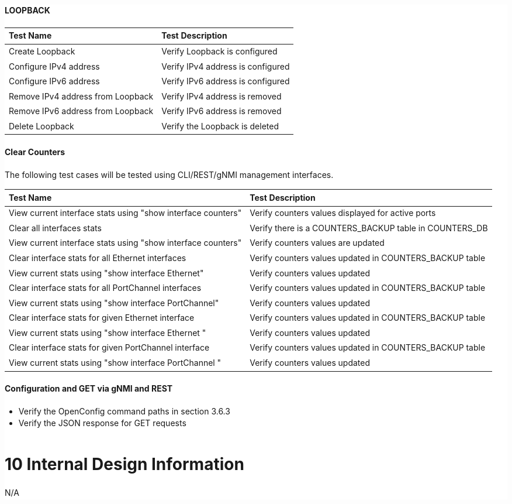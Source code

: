 #### LOOPBACK
| Test Name | Test Description |
| :------ | :----- |
| Create Loopback | Verify Loopback is configured |
| Configure IPv4 address | Verify IPv4 address is configured |
| Configure IPv6 address | Verify IPv6 address is configured |
| Remove IPv4 address from Loopback | Verify IPv4 address is removed |
| Remove IPv6 address from Loopback | Verify IPv6 address is removed |
| Delete Loopback | Verify the Loopback is deleted |

#### Clear Counters
The following test cases will be tested using CLI/REST/gNMI management interfaces.

| Test Name | Test Description |
| :------ | :----- |
| View current interface stats using "show interface counters" | Verify counters values displayed for active ports |
| Clear all interfaces stats | Verify there is a COUNTERS_BACKUP table in COUNTERS_DB |
| View current interface stats using "show interface counters" | Verify counters values are updated |
| Clear interface stats for all Ethernet interfaces | Verify counters values updated in COUNTERS_BACKUP table |
| View current stats using "show interface Ethernet" | Verify counters values updated  |
| Clear interface stats for all PortChannel interfaces | Verify counters values updated in COUNTERS_BACKUP table |
| View current stats using "show interface PortChannel" | Verify counters values updated  |
| Clear interface stats for given Ethernet interface | Verify counters values updated in COUNTERS_BACKUP table |
| View current stats using "show interface Ethernet <port-id>" | Verify counters values updated |
| Clear interface stats for given PortChannel interface | Verify counters values updated in COUNTERS_BACKUP table |
| View current stats using "show interface PortChannel <channel-id>" | Verify counters values updated |

#### Configuration and GET via gNMI and REST
- Verify the OpenConfig command paths in section 3.6.3 <br>
- Verify the JSON response for GET requests

# 10 Internal Design Information
N/A
